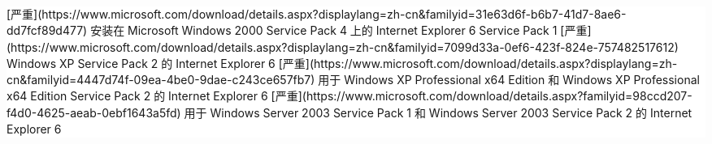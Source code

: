 </td>
<td style="border:1px solid black;">
</td>
<td style="border:1px solid black;">
[严重](https://www.microsoft.com/download/details.aspx?displaylang=zh-cn&familyid=31e63d6f-b6b7-41d7-8ae6-dd7fcf89d477)
</td>
</tr>
<tr class="alternateRow">
<td style="border:1px solid black;">
安装在 Microsoft Windows 2000 Service Pack 4 上的 Internet Explorer 6 Service Pack 1
</td>
<td style="border:1px solid black;">
</td>
<td style="border:1px solid black;">
</td>
<td style="border:1px solid black;">
</td>
<td style="border:1px solid black;">
[严重](https://www.microsoft.com/download/details.aspx?displaylang=zh-cn&familyid=7099d33a-0ef6-423f-824e-757482517612)
</td>
</tr>
<tr>
<td style="border:1px solid black;">
Windows XP Service Pack 2 的 Internet Explorer 6
</td>
<td style="border:1px solid black;">
</td>
<td style="border:1px solid black;">
</td>
<td style="border:1px solid black;">
</td>
<td style="border:1px solid black;">
[严重](https://www.microsoft.com/download/details.aspx?displaylang=zh-cn&familyid=4447d74f-09ea-4be0-9dae-c243ce657fb7)
</td>
</tr>
<tr class="alternateRow">
<td style="border:1px solid black;">
用于 Windows XP Professional x64 Edition 和 Windows XP Professional x64 Edition Service Pack 2 的 Internet Explorer 6
</td>
<td style="border:1px solid black;">
</td>
<td style="border:1px solid black;">
</td>
<td style="border:1px solid black;">
</td>
<td style="border:1px solid black;">
[严重](https://www.microsoft.com/download/details.aspx?familyid=98ccd207-f4d0-4625-aeab-0ebf1643a5fd)
</td>
</tr>
<tr>
<td style="border:1px solid black;">
用于 Windows Server 2003 Service Pack 1 和 Windows Server 2003 Service Pack 2 的 Internet Explorer 6
</td>
<td style="border:1px solid black;">
</td>
<td style="border:1px solid black;">
</td>
<td style="border:1px solid black;">
</td>
<td style="border:1px solid black;">